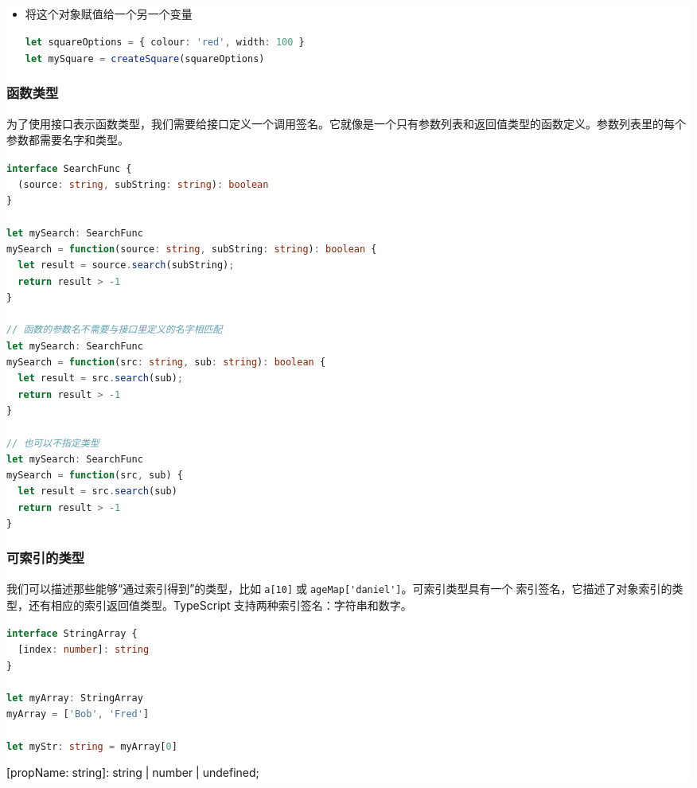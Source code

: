 - 将这个对象赋值给一个另一个变量

  ```ts
  let squareOptions = { colour: 'red', width: 100 }
  let mySquare = createSquare(squareOptions)
  ```



### 函数类型

为了使用接口表示函数类型，我们需要给接口定义一个调用签名。它就像是一个只有参数列表和返回值类型的函数定义。参数列表里的每个参数都需要名字和类型。

```ts
interface SearchFunc {
  (source: string, subString: string): boolean
}

let mySearch: SearchFunc
mySearch = function(source: string, subString: string): boolean {
  let result = source.search(subString);
  return result > -1
}

// 函数的参数名不需要与接口里定义的名字相匹配
let mySearch: SearchFunc
mySearch = function(src: string, sub: string): boolean {
  let result = src.search(sub);
  return result > -1
}

// 也可以不指定类型
let mySearch: SearchFunc
mySearch = function(src, sub) {
  let result = src.search(sub)
  return result > -1
}
```



### 可索引的类型

我们可以描述那些能够“通过索引得到”的类型，比如 `a[10]` 或 `ageMap['daniel']`。可索引类型具有一个 索引签名，它描述了对象索引的类型，还有相应的索引返回值类型。TypeScript 支持两种索引签名：字符串和数字。

```ts
interface StringArray {
  [index: number]: string
}

let myArray: StringArray
myArray = ['Bob', 'Fred']

let myStr: string = myArray[0]
```


  [propName: string]: string | number | undefined;